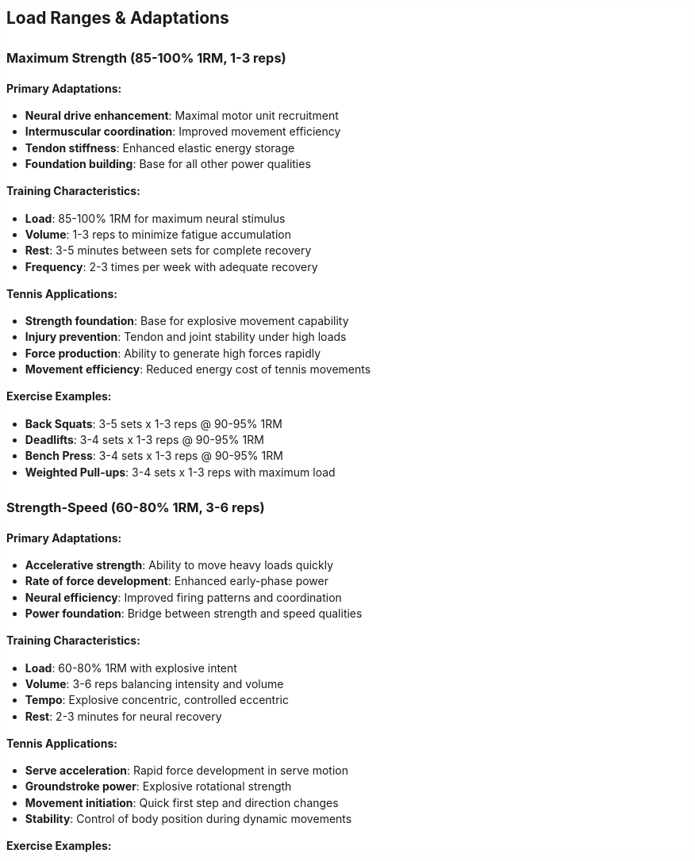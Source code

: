 
## Load Ranges & Adaptations

### Maximum Strength (85-100% 1RM, 1-3 reps)

**Primary Adaptations:**

- **Neural drive enhancement**: Maximal motor unit recruitment
- **Intermuscular coordination**: Improved movement efficiency
- **Tendon stiffness**: Enhanced elastic energy storage
- **Foundation building**: Base for all other power qualities

**Training Characteristics:**

- **Load**: 85-100% 1RM for maximum neural stimulus
- **Volume**: 1-3 reps to minimize fatigue accumulation
- **Rest**: 3-5 minutes between sets for complete recovery
- **Frequency**: 2-3 times per week with adequate recovery

**Tennis Applications:**

- **Strength foundation**: Base for explosive movement capability
- **Injury prevention**: Tendon and joint stability under high loads
- **Force production**: Ability to generate high forces rapidly
- **Movement efficiency**: Reduced energy cost of tennis movements

**Exercise Examples:**

- **Back Squats**: 3-5 sets x 1-3 reps @ 90-95% 1RM
- **Deadlifts**: 3-4 sets x 1-3 reps @ 90-95% 1RM
- **Bench Press**: 3-4 sets x 1-3 reps @ 90-95% 1RM
- **Weighted Pull-ups**: 3-4 sets x 1-3 reps with maximum load

### Strength-Speed (60-80% 1RM, 3-6 reps)

**Primary Adaptations:**

- **Accelerative strength**: Ability to move heavy loads quickly
- **Rate of force development**: Enhanced early-phase power
- **Neural efficiency**: Improved firing patterns and coordination
- **Power foundation**: Bridge between strength and speed qualities

**Training Characteristics:**

- **Load**: 60-80% 1RM with explosive intent
- **Volume**: 3-6 reps balancing intensity and volume
- **Tempo**: Explosive concentric, controlled eccentric
- **Rest**: 2-3 minutes for neural recovery

**Tennis Applications:**

- **Serve acceleration**: Rapid force development in serve motion
- **Groundstroke power**: Explosive rotational strength
- **Movement initiation**: Quick first step and direction changes
- **Stability**: Control of body position during dynamic movements

**Exercise Examples:**
